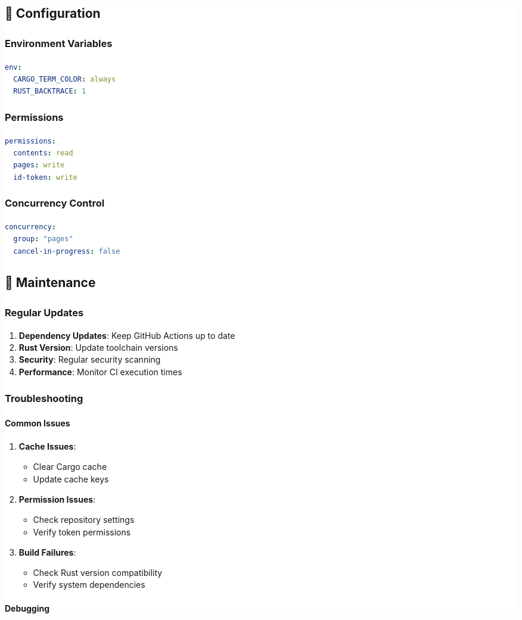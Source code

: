 ## 🔧 Configuration

### Environment Variables

```yaml
env:
  CARGO_TERM_COLOR: always
  RUST_BACKTRACE: 1
```

### Permissions

```yaml
permissions:
  contents: read
  pages: write
  id-token: write
```

### Concurrency Control

```yaml
concurrency:
  group: "pages"
  cancel-in-progress: false
```

## 📝 Maintenance

### Regular Updates

1. **Dependency Updates**: Keep GitHub Actions up to date
2. **Rust Version**: Update toolchain versions
3. **Security**: Regular security scanning
4. **Performance**: Monitor CI execution times

### Troubleshooting

#### Common Issues

1. **Cache Issues**:
   - Clear Cargo cache
   - Update cache keys

2. **Permission Issues**:
   - Check repository settings
   - Verify token permissions

3. **Build Failures**:
   - Check Rust version compatibility
   - Verify system dependencies

#### Debugging
